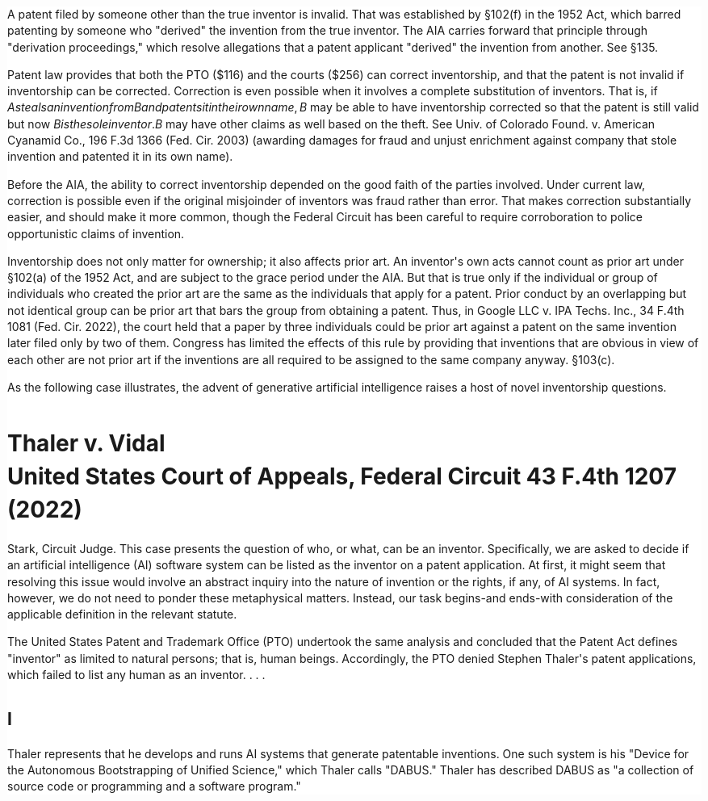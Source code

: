 A patent filed by someone other than the true inventor is invalid. That was established by §102(f) in the 1952 Act, which barred patenting by someone who "derived" the invention from the true inventor. The AIA carries forward that principle through "derivation proceedings," which resolve allegations that a patent applicant "derived" the invention from another. See §135.

Patent law provides that both the PTO (\$116) and the courts (\$256) can correct inventorship, and that the patent is not invalid if inventorship can be corrected. Correction is even possible when it involves a complete substitution of inventors. That is, if $AstealsaninventionfromBandpatentsitintheirownname,B$ may be able to have inventorship corrected so that the patent is still valid but now $Bisthesoleinventor.B$ may have other claims as well based on the theft. See Univ. of Colorado Found. v. American Cyanamid Co., 196 F.3d 1366 (Fed. Cir. 2003) (awarding damages for fraud and unjust enrichment against company that stole invention and patented it in its own name).

Before the AIA, the ability to correct inventorship depended on the good faith of the parties involved. Under current law, correction is possible even if the original misjoinder of inventors was fraud rather than error. That makes correction substantially easier, and should make it more common, though the Federal Circuit has been careful to require corroboration to police opportunistic claims of invention.

Inventorship does not only matter for ownership; it also affects prior art. An inventor's own acts cannot count as prior art under §102(a) of the 1952 Act, and are subject to the grace period under the AIA. But that is true only if the individual or group of individuals who created the prior art are the same as the individuals that apply for a patent. Prior conduct by an overlapping but not identical group can be prior art that bars the group from obtaining a patent. Thus, in Google LLC v. IPA Techs. Inc., 34 F.4th 1081 (Fed. Cir. 2022), the court held that a paper by three individuals could be prior art against a patent on the same invention later filed only by two of them. Congress has limited the effects of this rule by providing that inventions that are obvious in view of each other are not prior art if the inventions are all required to be assigned to the same company anyway. §103(c).

As the following case illustrates, the advent of generative artificial intelligence raises a host of novel inventorship questions.

# Thaler v. Vidal <br> United States Court of Appeals, Federal Circuit 43 F.4th 1207 (2022) 

Stark, Circuit Judge.
This case presents the question of who, or what, can be an inventor. Specifically, we are asked to decide if an artificial intelligence (AI) software system can be listed as the inventor on a patent application. At first, it might seem that resolving this issue would involve an abstract inquiry into the nature of invention or the rights, if any, of AI systems. In fact, however, we do not need to ponder these metaphysical matters. Instead, our task begins-and ends-with consideration of the applicable definition in the relevant statute.

The United States Patent and Trademark Office (PTO) undertook the same analysis and concluded that the Patent Act defines "inventor" as limited to natural persons; that is, human beings. Accordingly, the PTO denied Stephen Thaler's patent applications, which failed to list any human as an inventor. . . .

## I

Thaler represents that he develops and runs AI systems that generate patentable inventions. One such system is his "Device for the Autonomous Bootstrapping of Unified Science," which Thaler calls "DABUS." Thaler has described DABUS as "a collection of source code or programming and a software program."

